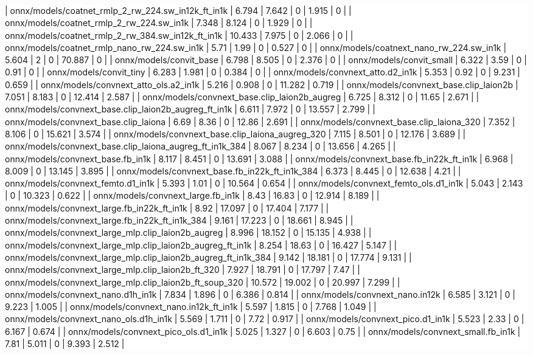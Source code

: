 | onnx/models/coatnet_rmlp_2_rw_224.sw_in12k_ft_in1k              |       6.794 |         7.642 |            0 |          1.915 |       0     |
| onnx/models/coatnet_rmlp_2_rw_224.sw_in1k                       |       7.348 |         8.124 |            0 |          1.929 |       0     |
| onnx/models/coatnet_rmlp_2_rw_384.sw_in12k_ft_in1k              |      10.433 |         7.975 |            0 |          2.066 |       0     |
| onnx/models/coatnet_rmlp_nano_rw_224.sw_in1k                    |       5.71  |         1.99  |            0 |          0.527 |       0     |
| onnx/models/coatnext_nano_rw_224.sw_in1k                        |       5.604 |         2     |            0 |         70.887 |       0     |
| onnx/models/convit_base                                         |       6.798 |         8.505 |            0 |          2.376 |       0     |
| onnx/models/convit_small                                        |       6.322 |         3.59  |            0 |          0.91  |       0     |
| onnx/models/convit_tiny                                         |       6.283 |         1.981 |            0 |          0.384 |       0     |
| onnx/models/convnext_atto.d2_in1k                               |       5.353 |         0.92  |            0 |          9.231 |       0.659 |
| onnx/models/convnext_atto_ols.a2_in1k                           |       5.216 |         0.908 |            0 |         11.282 |       0.719 |
| onnx/models/convnext_base.clip_laion2b                          |       7.051 |         8.183 |            0 |         12.414 |       2.587 |
| onnx/models/convnext_base.clip_laion2b_augreg                   |       6.725 |         8.312 |            0 |         11.65  |       2.671 |
| onnx/models/convnext_base.clip_laion2b_augreg_ft_in1k           |       6.611 |         7.972 |            0 |         13.557 |       2.799 |
| onnx/models/convnext_base.clip_laiona                           |       6.69  |         8.36  |            0 |         12.86  |       2.691 |
| onnx/models/convnext_base.clip_laiona_320                       |       7.352 |         8.106 |            0 |         15.621 |       3.574 |
| onnx/models/convnext_base.clip_laiona_augreg_320                |       7.115 |         8.501 |            0 |         12.176 |       3.689 |
| onnx/models/convnext_base.clip_laiona_augreg_ft_in1k_384        |       8.067 |         8.234 |            0 |         13.656 |       4.265 |
| onnx/models/convnext_base.fb_in1k                               |       8.117 |         8.451 |            0 |         13.691 |       3.088 |
| onnx/models/convnext_base.fb_in22k_ft_in1k                      |       6.968 |         8.009 |            0 |         13.145 |       3.895 |
| onnx/models/convnext_base.fb_in22k_ft_in1k_384                  |       6.373 |         8.445 |            0 |         12.638 |       4.21  |
| onnx/models/convnext_femto.d1_in1k                              |       5.393 |         1.01  |            0 |         10.564 |       0.654 |
| onnx/models/convnext_femto_ols.d1_in1k                          |       5.043 |         2.143 |            0 |         10.323 |       0.622 |
| onnx/models/convnext_large.fb_in1k                              |       8.43  |        16.83  |            0 |         12.914 |       8.189 |
| onnx/models/convnext_large.fb_in22k_ft_in1k                     |       8.92  |        17.097 |            0 |         17.404 |       7.177 |
| onnx/models/convnext_large.fb_in22k_ft_in1k_384                 |       9.161 |        17.223 |            0 |         18.661 |       8.945 |
| onnx/models/convnext_large_mlp.clip_laion2b_augreg              |       8.996 |        18.152 |            0 |         15.135 |       4.938 |
| onnx/models/convnext_large_mlp.clip_laion2b_augreg_ft_in1k      |       8.254 |        18.63  |            0 |         16.427 |       5.147 |
| onnx/models/convnext_large_mlp.clip_laion2b_augreg_ft_in1k_384  |       9.142 |        18.181 |            0 |         17.774 |       9.131 |
| onnx/models/convnext_large_mlp.clip_laion2b_ft_320              |       7.927 |        18.791 |            0 |         17.797 |       7.47  |
| onnx/models/convnext_large_mlp.clip_laion2b_ft_soup_320         |      10.572 |        19.002 |            0 |         20.997 |       7.299 |
| onnx/models/convnext_nano.d1h_in1k                              |       7.834 |         1.896 |            0 |          6.386 |       0.814 |
| onnx/models/convnext_nano.in12k                                 |       6.585 |         3.121 |            0 |          9.223 |       1.005 |
| onnx/models/convnext_nano.in12k_ft_in1k                         |       5.597 |         1.815 |            0 |          7.768 |       1.049 |
| onnx/models/convnext_nano_ols.d1h_in1k                          |       5.569 |         1.711 |            0 |          7.72  |       0.917 |
| onnx/models/convnext_pico.d1_in1k                               |       5.523 |         2.33  |            0 |          6.167 |       0.674 |
| onnx/models/convnext_pico_ols.d1_in1k                           |       5.025 |         1.327 |            0 |          6.603 |       0.75  |
| onnx/models/convnext_small.fb_in1k                              |       7.81  |         5.011 |            0 |          9.393 |       2.512 |